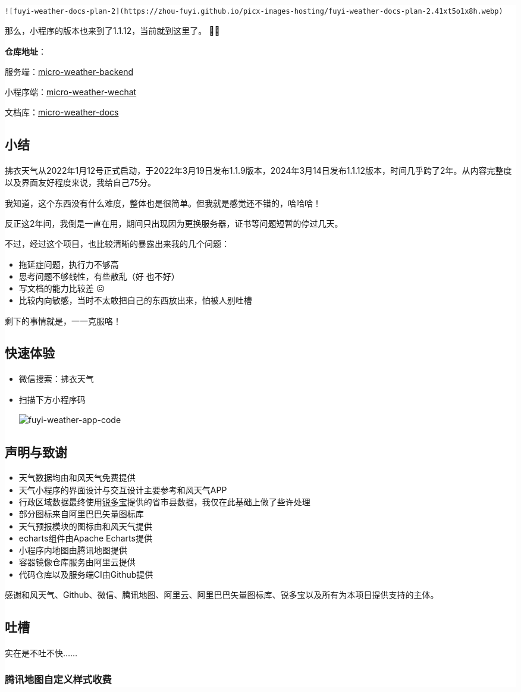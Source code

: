     ![fuyi-weather-docs-plan-2](https://zhou-fuyi.github.io/picx-images-hosting/fuyi-weather-docs-plan-2.41xt5o1x8h.webp)

那么，小程序的版本也来到了1.1.12，当前就到这里了。 😮‍💨

**仓库地址**：

服务端：[micro-weather-backend](https://github.com/zhou-fuyi/micro-weather-backend)

小程序端：[micro-weather-wechat](https://github.com/zhou-fuyi/micro-weather-wechat)

文档库：[micro-weather-docs](https://github.com/zhou-fuyi/micro-weather-docs)

## 小结

拂衣天气从2022年1月12号正式启动，于2022年3月19日发布1.1.9版本，2024年3月14日发布1.1.12版本，时间几乎跨了2年。从内容完整度以及界面友好程度来说，我给自己75分。

我知道，这个东西没有什么难度，整体也是很简单。但我就是感觉还不错的，哈哈哈！

反正这2年间，我倒是一直在用，期间只出现因为更换服务器，证书等问题短暂的停过几天。

不过，经过这个项目，也比较清晰的暴露出来我的几个问题：

- 拖延症问题，执行力不够高
- 思考问题不够线性，有些散乱（好 也不好）
- 写文档的能力比较差 ☹️
- 比较内向敏感，当时不太敢把自己的东西放出来，怕被人别吐槽

剩下的事情就是，一一克服咯！

## 快速体验

- 微信搜索：拂衣天气
- 扫描下方小程序码

    ![fuyi-weather-app-code](https://zhou-fuyi.github.io/picx-images-hosting/fuyi-weather-app-code.45hf3dxq1z.webp)

## 声明与致谢

- 天气数据均由和风天气免费提供
- 天气小程序的界面设计与交互设计主要参考和风天气APP
- 行政区域数据最终使用[锐多宝](https://www.shengshixian.com/)提供的省市县数据，我仅在此基础上做了些许处理
- 部分图标来自阿里巴巴矢量图标库
- 天气预报模块的图标由和风天气提供
- echarts组件由Apache Echarts提供
- 小程序内地图由腾讯地图提供
- 容器镜像仓库服务由阿里云提供
- 代码仓库以及服务端CI由Github提供

感谢和风天气、Github、微信、腾讯地图、阿里云、阿里巴巴矢量图标库、锐多宝以及所有为本项目提供支持的主体。

## 吐槽

实在是不吐不快……

### 腾讯地图自定义样式收费
